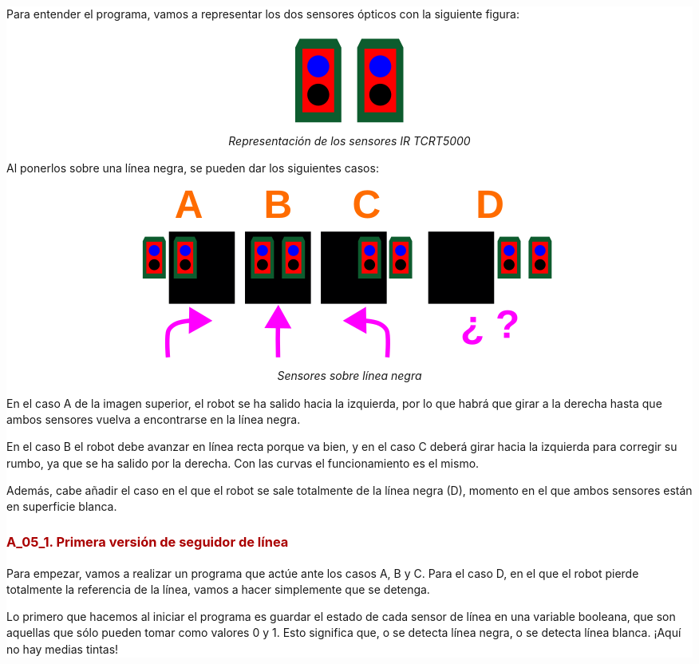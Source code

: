 </center>

Para entender el programa, vamos a representar los dos sensores ópticos con la siguiente figura:

<center>

![Representación de los sensores IR TCRT5000](../img/3DBot/actividades/representacion_TCRT5000.png)  
*Representación de los sensores IR TCRT5000*  

</center>

Al ponerlos sobre una línea negra, se pueden dar los siguientes casos:

<center>

![Sensores sobre línea negra](../img/3DBot/actividades/sobre_linea.png)  
*Sensores sobre línea negra*  

</center>

En el caso A de la imagen superior, el robot se ha salido hacia la izquierda, por lo que habrá que girar a la derecha hasta que ambos sensores vuelva a encontrarse en la línea negra.

En el caso B el robot debe avanzar en línea recta porque va bien, y en el caso C deberá girar hacia la izquierda para corregir su rumbo, ya que se ha salido por la derecha. Con las curvas el funcionamiento es el mismo.

Además, cabe añadir el caso en el que el robot se sale totalmente de la línea negra (D), momento en el que ambos sensores están en superficie blanca.

### <FONT COLOR=#AA0000>A_05_1. Primera versión de seguidor de línea</font>
Para empezar, vamos a realizar un programa que actúe ante los casos A, B y C. Para el caso D, en el que el robot pierde totalmente la referencia de la línea, vamos a hacer simplemente que se detenga.

Lo primero que hacemos al iniciar el programa es guardar el estado de cada sensor de línea en una variable booleana, que son aquellas que sólo pueden tomar como valores 0 y 1. Esto significa que, o se detecta línea negra, o se detecta línea blanca. ¡Aquí no hay medias tintas!
